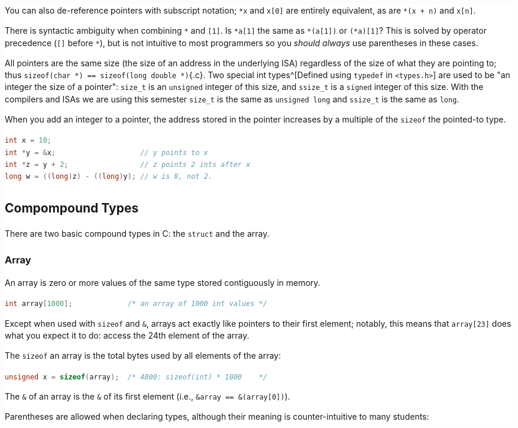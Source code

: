 You can also de-reference pointers with subscript notation; `*x` and `x[0]` are entirely equivalent,
as are `*(x + n)` and `x[n]`.

There is syntactic ambiguity when combining `*` and `[1]`.
Is `*a[1]` the same as `*(a[1])` or `(*a)[1]`?
This is solved by operator precedence (`[]` before `*`),
but is not intuitive to most programmers
so you *should always* use parentheses in these cases.


All pointers are the same size (the size of an address in the underlying ISA) regardless of the size of what they are pointing to;
thus `sizeof(char *) == sizeof(long double *)`{.c}.
Two special int types^[Defined using `typedef` in `<types.h>`] are used to be "an integer the size of a pointer":
`size_t` is an `unsigned` integer of this size, and `ssize_t` is a `signed` integer of this size.
With the compilers and ISAs we are using this semester `size_t` is the same as `unsigned long` and `ssize_t` is the same as `long`.

When you add an integer to a pointer, the address stored in the pointer increases by a multiple of the `sizeof` the pointed-to type.

````c
int x = 10;
int *y = &x;                    // y points to x
int *z = y + 2;                 // z points 2 ints after x
long w = ((long)z) - ((long)y); // w is 8, not 2.
````



## Compompound Types

There are two basic compound types in C: the `struct` and the array.

### Array

An array is zero or more values of the same type stored contiguously in memory.

````c
int array[1000];             /* an array of 1000 int values */
````

Except when used with `sizeof` and `&`, arrays act exactly like pointers to their first element;
notably, this means that `array[23]` does what you expect it to do: access the 24th element of the array.

The `sizeof` an array is the total bytes used by all elements of the array:


````c
unsigned x = sizeof(array);  /* 4000: sizeof(int) * 1000    */
````

The `&` of an array is the `&` of its first element (i.e., `&array == &(array[0])`).


Parentheses are allowed when declaring types, although their meaning is counter-intuitive to many students:
